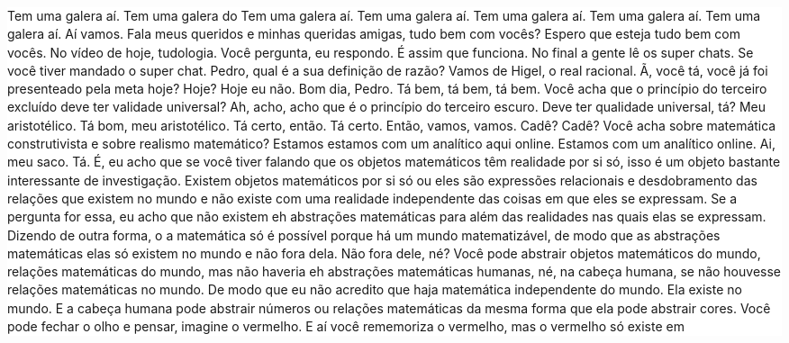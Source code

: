 Tem uma galera aí.
Tem uma galera do
Tem uma galera aí.
Tem uma galera aí. Tem uma galera aí.
Tem uma galera aí. Tem uma galera aí. Aí
vamos.
Fala meus queridos e minhas queridas
amigas,
tudo bem com vocês? Espero que esteja
tudo bem com vocês. No vídeo de hoje,
tudologia. Você pergunta, eu respondo. É
assim que funciona. No final a gente lê
os super chats. Se você tiver mandado o
super chat.
Pedro, qual é a sua definição de razão?
Vamos de Higel, o real racional. Ã, você
tá, você já foi presenteado pela meta
hoje? Hoje? Hoje eu não. Bom dia, Pedro.
Tá bem, tá bem, tá bem. Você acha que o
princípio do terceiro excluído deve ter
validade universal? Ah, acho, acho que é
o princípio do terceiro escuro. Deve ter
qualidade universal, tá? Meu
aristotélico. Tá bom, meu aristotélico.
Tá certo, então. Tá certo. Então, vamos,
vamos. Cadê? Cadê?
Você acha sobre matemática
construtivista e sobre realismo
matemático? Estamos estamos com um
analítico aqui online. Estamos com um
analítico online. Ai, meu saco. Tá. É,
eu acho que se você tiver falando que os
objetos matemáticos têm realidade por si
só, isso é um objeto bastante
interessante de investigação. Existem
objetos matemáticos por si só ou eles
são expressões relacionais e
desdobramento
das relações que existem no mundo e não
existe com uma realidade independente
das coisas em que eles se expressam.
Se a pergunta for essa, eu acho que não
existem eh
abstrações matemáticas para além das
realidades nas quais elas se expressam.
Dizendo de outra forma, o a matemática
só é possível porque há um mundo
matematizável, de modo que as abstrações
matemáticas elas só existem no mundo e
não fora dela. Não fora dele, né? Você
pode abstrair objetos matemáticos do
mundo, relações matemáticas do mundo,
mas não haveria eh abstrações
matemáticas humanas, né, na cabeça
humana, se não houvesse relações
matemáticas no mundo. De modo que eu não
acredito que haja matemática
independente do mundo. Ela existe no
mundo. E a cabeça humana pode abstrair
números ou relações matemáticas da mesma
forma que ela pode abstrair cores. Você
pode fechar o olho e pensar, imagine o
vermelho. E aí você rememoriza o
vermelho, mas o vermelho só existe em